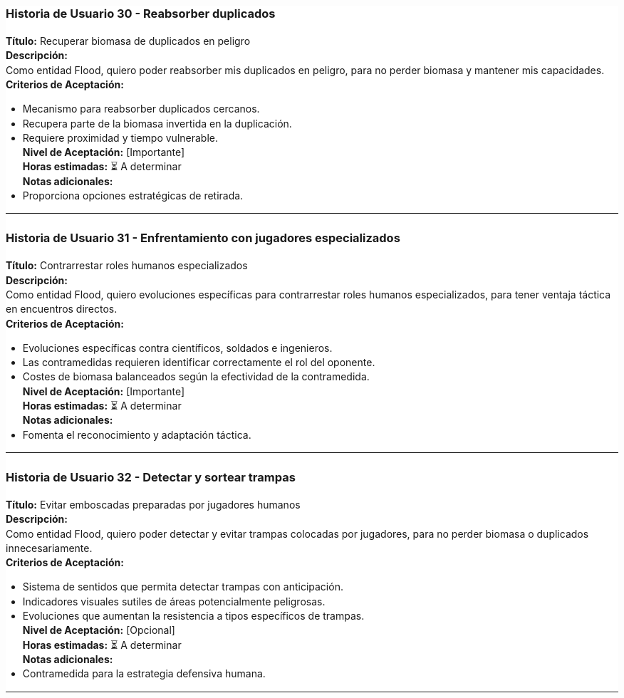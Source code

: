 ### Historia de Usuario 30 - Reabsorber duplicados

**Título:** Recuperar biomasa de duplicados en peligro  
**Descripción:**  
Como entidad Flood, quiero poder reabsorber mis duplicados en peligro, para no perder biomasa y mantener mis capacidades.  
**Criterios de Aceptación:**
* Mecanismo para reabsorber duplicados cercanos.
* Recupera parte de la biomasa invertida en la duplicación.
* Requiere proximidad y tiempo vulnerable.  
**Nivel de Aceptación:** [Importante]  
**Horas estimadas:** ⏳ A determinar  
**Notas adicionales:**
* Proporciona opciones estratégicas de retirada.

---

### Historia de Usuario 31 - Enfrentamiento con jugadores especializados

**Título:** Contrarrestar roles humanos especializados  
**Descripción:**  
Como entidad Flood, quiero evoluciones específicas para contrarrestar roles humanos especializados, para tener ventaja táctica en encuentros directos.  
**Criterios de Aceptación:**
* Evoluciones específicas contra científicos, soldados e ingenieros.
* Las contramedidas requieren identificar correctamente el rol del oponente.
* Costes de biomasa balanceados según la efectividad de la contramedida.  
**Nivel de Aceptación:** [Importante]  
**Horas estimadas:** ⏳ A determinar  
**Notas adicionales:**
* Fomenta el reconocimiento y adaptación táctica.

---

### Historia de Usuario 32 - Detectar y sortear trampas

**Título:** Evitar emboscadas preparadas por jugadores humanos  
**Descripción:**  
Como entidad Flood, quiero poder detectar y evitar trampas colocadas por jugadores, para no perder biomasa o duplicados innecesariamente.  
**Criterios de Aceptación:**
* Sistema de sentidos que permita detectar trampas con anticipación.
* Indicadores visuales sutiles de áreas potencialmente peligrosas.
* Evoluciones que aumentan la resistencia a tipos específicos de trampas.  
**Nivel de Aceptación:** [Opcional]  
**Horas estimadas:** ⏳ A determinar  
**Notas adicionales:**
* Contramedida para la estrategia defensiva humana.

---
